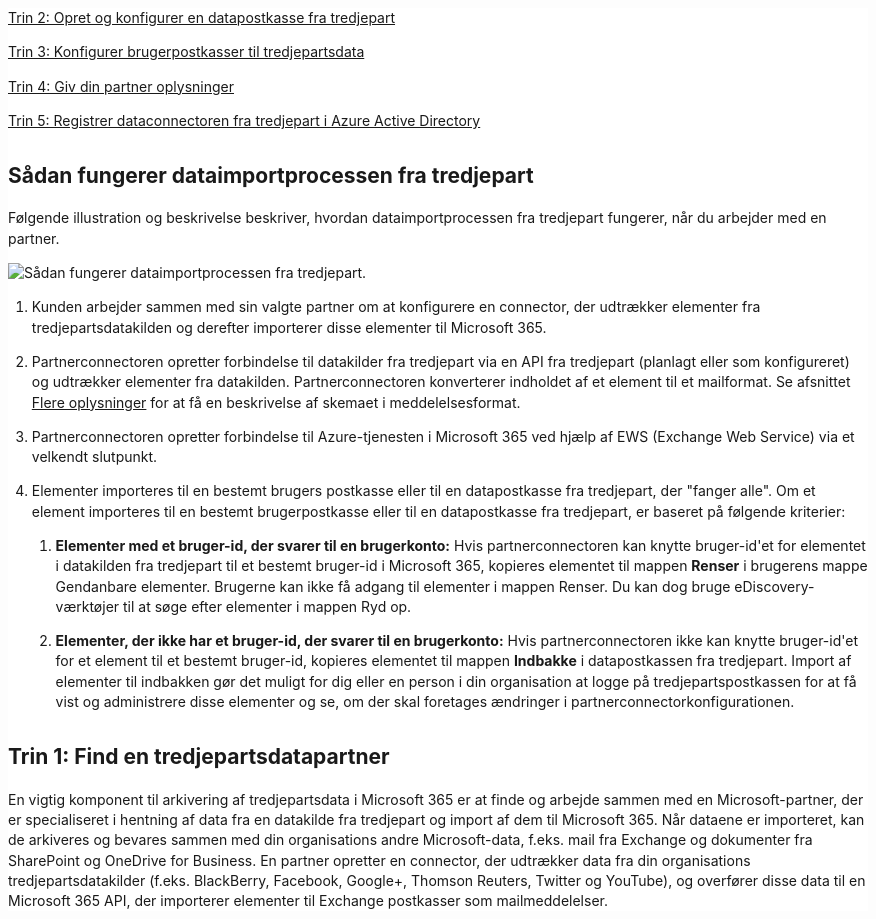 [Trin 2: Opret og konfigurer en datapostkasse fra tredjepart](#step-2-create-and-configure-a-third-party-data-mailbox-in-microsoft-365)

[Trin 3: Konfigurer brugerpostkasser til tredjepartsdata](#step-3-configure-user-mailboxes-for-third-party-data)

[Trin 4: Giv din partner oplysninger](#step-4-provide-your-partner-with-information)

[Trin 5: Registrer dataconnectoren fra tredjepart i Azure Active Directory](#step-5-register-the-third-party-data-connector-in-azure-active-directory)

## <a name="how-the-third-party-data-import-process-works"></a>Sådan fungerer dataimportprocessen fra tredjepart

Følgende illustration og beskrivelse beskriver, hvordan dataimportprocessen fra tredjepart fungerer, når du arbejder med en partner.

![Sådan fungerer dataimportprocessen fra tredjepart.](../media/5d4cf8e9-b4cc-4547-90c8-d12d04a9f0e7.png)

1. Kunden arbejder sammen med sin valgte partner om at konfigurere en connector, der udtrækker elementer fra tredjepartsdatakilden og derefter importerer disse elementer til Microsoft 365.

2. Partnerconnectoren opretter forbindelse til datakilder fra tredjepart via en API fra tredjepart (planlagt eller som konfigureret) og udtrækker elementer fra datakilden. Partnerconnectoren konverterer indholdet af et element til et mailformat. Se afsnittet [Flere oplysninger](#more-information) for at få en beskrivelse af skemaet i meddelelsesformat.

3. Partnerconnectoren opretter forbindelse til Azure-tjenesten i Microsoft 365 ved hjælp af EWS (Exchange Web Service) via et velkendt slutpunkt.

4. Elementer importeres til en bestemt brugers postkasse eller til en datapostkasse fra tredjepart, der "fanger alle". Om et element importeres til en bestemt brugerpostkasse eller til en datapostkasse fra tredjepart, er baseret på følgende kriterier:

   1. **Elementer med et bruger-id, der svarer til en brugerkonto:** Hvis partnerconnectoren kan knytte bruger-id'et for elementet i datakilden fra tredjepart til et bestemt bruger-id i Microsoft 365, kopieres elementet til mappen **Renser** i brugerens mappe Gendanbare elementer. Brugerne kan ikke få adgang til elementer i mappen Renser. Du kan dog bruge eDiscovery-værktøjer til at søge efter elementer i mappen Ryd op.

   1. **Elementer, der ikke har et bruger-id, der svarer til en brugerkonto:** Hvis partnerconnectoren ikke kan knytte bruger-id'et for et element til et bestemt bruger-id, kopieres elementet til mappen **Indbakke** i datapostkassen fra tredjepart. Import af elementer til indbakken gør det muligt for dig eller en person i din organisation at logge på tredjepartspostkassen for at få vist og administrere disse elementer og se, om der skal foretages ændringer i partnerconnectorkonfigurationen.

## <a name="step-1-find-a-third-party-data-partner"></a>Trin 1: Find en tredjepartsdatapartner

En vigtig komponent til arkivering af tredjepartsdata i Microsoft 365 er at finde og arbejde sammen med en Microsoft-partner, der er specialiseret i hentning af data fra en datakilde fra tredjepart og import af dem til Microsoft 365. Når dataene er importeret, kan de arkiveres og bevares sammen med din organisations andre Microsoft-data, f.eks. mail fra Exchange og dokumenter fra SharePoint og OneDrive for Business. En partner opretter en connector, der udtrækker data fra din organisations tredjepartsdatakilder (f.eks. BlackBerry, Facebook, Google+, Thomson Reuters, Twitter og YouTube), og overfører disse data til en Microsoft 365 API, der importerer elementer til Exchange postkasser som mailmeddelelser.
